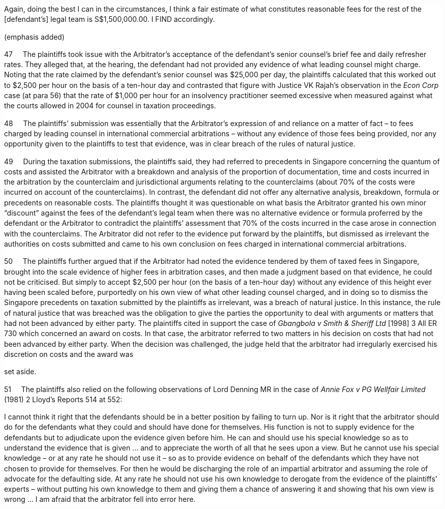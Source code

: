  Again, doing the best I can in the circumstances, I think a fair estimate of what constitutes reasonable fees for the rest of the [defendant’s] legal team is S$1,500,000.00. I FIND accordingly. 

 (emphasis added) 

47     The plaintiffs took issue with the Arbitrator’s acceptance of the defendant’s senior counsel’s brief fee and daily refresher rates. They alleged that, at the hearing, the defendant had not provided any evidence of what leading counsel might charge. Noting that the rate claimed by the defendant’s senior counsel was $25,000 per day, the plaintiffs calculated that this worked out to $2,500 per hour on the basis of a ten-hour day and contrasted that figure with Justice VK Rajah’s observation in the _Econ Corp_ case (at para 56) that the rate of $1,000 per hour for an insolvency practitioner seemed excessive when measured against what the courts allowed in 2004 for counsel in taxation proceedings. 

48     The plaintiffs’ submission was essentially that the Arbitrator’s expression of and reliance on a matter of fact – to fees charged by leading counsel in international commercial arbitrations – without any evidence of those fees being provided, nor any opportunity given to the plaintiffs to test that evidence, was in clear breach of the rules of natural justice. 

49     During the taxation submissions, the plaintiffs said, they had referred to precedents in Singapore concerning the quantum of costs and assisted the Arbitrator with a breakdown and analysis of the proportion of documentation, time and costs incurred in the arbitration by the counterclaim and jurisdictional arguments relating to the counterclaims (about 70% of the costs were incurred on account of the counterclaims). In contrast, the defendant did not offer any alternative analysis, breakdown, formula or precedents on reasonable costs. The plaintiffs thought it was questionable on what basis the Arbitrator granted his own minor “discount” against the fees of the defendant’s legal team when there was no alternative evidence or formula proferred by the defendant or the Arbitrator to contradict the plaintiffs’ assessment that 70% of the costs incurred in the case arose in connection with the counterclaims. The Arbitrator did not refer to the evidence put forward by the plaintiffs, but dismissed as irrelevant the authorities on costs submitted and came to his own conclusion on fees charged in international commercial arbitrations. 

50     The plaintiffs further argued that if the Arbitrator had noted the evidence tendered by them of taxed fees in Singapore, brought into the scale evidence of higher fees in arbitration cases, and then made a judgment based on that evidence, he could not be criticised. But simply to accept $2,500 per hour (on the basis of a ten-hour day) without any evidence of this height ever having been scaled before, purportedly on his own view of what other leading counsel charged, and in doing so to dismiss the Singapore precedents on taxation submitted by the plaintiffs as irrelevant, was a breach of natural justice. In this instance, the rule of natural justice that was breached was the obligation to give the parties the opportunity to deal with arguments or matters that had not been advanced by either party. The plaintiffs cited in support the case of _Gbangbola v Smith & Sheriff Ltd_ [1998] 3 All ER 730 which concerned an award on costs. In that case, the arbitrator referred to two matters in his decision on costs that had not been advanced by either party. When the decision was challenged, the judge held that the arbitrator had irregularly exercised his discretion on costs and the award was 


set aside. 

51     The plaintiffs also relied on the following observations of Lord Denning MR in the case of _Annie Fox v PG Wellfair Limited_ (1981) 2 Lloyd’s Reports 514 at 552: 

 I cannot think it right that the defendants should be in a better position by failing to turn up. Nor is it right that the arbitrator should do for the defendants what they could and should have done for themselves. His function is not to supply evidence for the defendants but to adjudicate upon the evidence given before him. He can and should use his special knowledge so as to understand the evidence that is given ... and to appreciate the worth of all that he sees upon a view. But he cannot use his special knowledge – or at any rate he should not use it – so as to provide evidence on behalf of the defendants which they have not chosen to provide for themselves. For then he would be discharging the role of an impartial arbitrator and assuming the role of advocate for the defaulting side. At any rate he should not use his own knowledge to derogate from the evidence of the plaintiffs’ experts – without putting his own knowledge to them and giving them a chance of answering it and showing that his own view is wrong ... I am afraid that the arbitrator fell into error here. 
